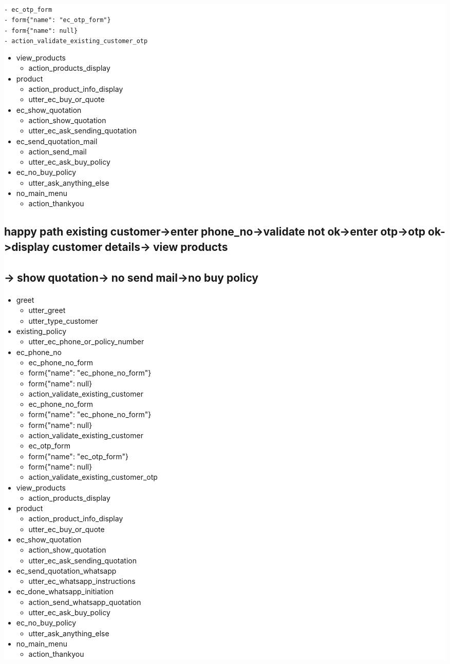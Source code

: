     - ec_otp_form
    - form{"name": "ec_otp_form"}
    - form{"name": null}
    - action_validate_existing_customer_otp
* view_products
    - action_products_display
* product
    - action_product_info_display
    - utter_ec_buy_or_quote
* ec_show_quotation
    - action_show_quotation
    - utter_ec_ask_sending_quotation
* ec_send_quotation_mail
    - action_send_mail
    - utter_ec_ask_buy_policy
* ec_no_buy_policy
    - utter_ask_anything_else
* no_main_menu
    - action_thankyou

## happy path existing customer->enter phone_no->validate not ok->enter otp->otp ok->display customer details-> view products
## -> show quotation-> no send mail->no buy policy
* greet
    - utter_greet
    - utter_type_customer
* existing_policy
    - utter_ec_phone_or_policy_number
* ec_phone_no
    - ec_phone_no_form
    - form{"name": "ec_phone_no_form"}
    - form{"name": null}
    - action_validate_existing_customer
    - ec_phone_no_form
    - form{"name": "ec_phone_no_form"}
    - form{"name": null}
    - action_validate_existing_customer
    - ec_otp_form
    - form{"name": "ec_otp_form"}
    - form{"name": null}
    - action_validate_existing_customer_otp
* view_products
    - action_products_display
* product
    - action_product_info_display
    - utter_ec_buy_or_quote
* ec_show_quotation
    - action_show_quotation
    - utter_ec_ask_sending_quotation
* ec_send_quotation_whatsapp
    - utter_ec_whatsapp_instructions
* ec_done_whatsapp_initiation
    - action_send_whatsapp_quotation
    - utter_ec_ask_buy_policy
* ec_no_buy_policy
    - utter_ask_anything_else
* no_main_menu
    - action_thankyou 
